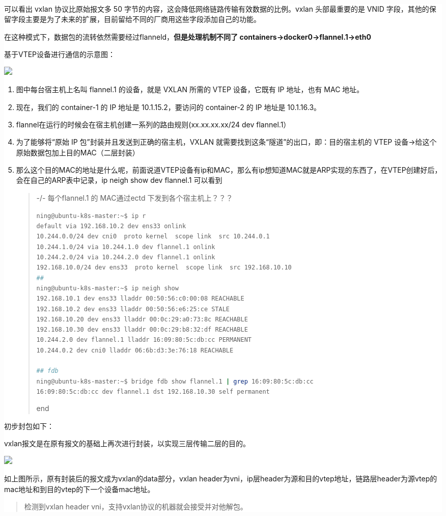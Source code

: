 可以看出 vxlan 协议比原始报文多 50 字节的内容，这会降低网络链路传输有效数据的比例。vxlan 头部最重要的是 VNID 字段，其他的保留字段主要是为了未来的扩展，目前留给不同的厂商用这些字段添加自己的功能。

在这种模式下，数据包的流转依然需要经过flanneld，**但是处理机制不同了  containers->docker0->flannel.1->eth0** 



基于VTEP设备进行通信的示意图：

![](https://image-1300760561.cos.ap-beijing.myqcloud.com/bgyq-blog/flannel-vxlan-1.png)

1. 图中每台宿主机上名叫 flannel.1 的设备，就是 VXLAN 所需的 VTEP 设备，它既有 IP 地址，也有 MAC 地址。

2. 现在，我们的 container-1 的 IP 地址是 10.1.15.2，要访问的 container-2 的 IP 地址是 10.1.16.3。 

3. flannel在运行的时候会在宿主机创建一系列的路由规则(xx.xx.xx.xx/24 dev flannel.1）

4. 为了能够将“原始 IP 包”封装并且发送到正确的宿主机，VXLAN 就需要找到这条“隧道”的出口，即：目的宿主机的 VTEP 设备->给这个原始数据包加上目的MAC（二层封装）

5. 那么这个目的MAC的地址是什么呢，前面说道VTEP设备有ip和MAC，那么有ip想知道MAC就是ARP实现的东西了，在VTEP创建好后，会在自己的ARP表中记录，ip neigh show dev flannel.1 可以看到

   > -/- 每个flannel.1 的 MAC通过ectd 下发到各个宿主机上？？？
   >
   > ```bash
   > ning@ubuntu-k8s-master:~$ ip r
   > default via 192.168.10.2 dev ens33 onlink
   > 10.244.0.0/24 dev cni0  proto kernel  scope link  src 10.244.0.1
   > 10.244.1.0/24 via 10.244.1.0 dev flannel.1 onlink
   > 10.244.2.0/24 via 10.244.2.0 dev flannel.1 onlink
   > 192.168.10.0/24 dev ens33  proto kernel  scope link  src 192.168.10.10
   > ##
   > ning@ubuntu-k8s-master:~$ ip neigh show
   > 192.168.10.1 dev ens33 lladdr 00:50:56:c0:00:08 REACHABLE
   > 192.168.10.2 dev ens33 lladdr 00:50:56:e6:25:ce STALE
   > 192.168.10.20 dev ens33 lladdr 00:0c:29:a0:73:8c REACHABLE
   > 192.168.10.30 dev ens33 lladdr 00:0c:29:b8:32:df REACHABLE
   > 10.244.2.0 dev flannel.1 lladdr 16:09:80:5c:db:cc PERMANENT
   > 10.244.0.2 dev cni0 lladdr 06:6b:d3:3e:76:18 REACHABLE
   > 
   > ## fdb
   > ning@ubuntu-k8s-master:~$ bridge fdb show flannel.1 | grep 16:09:80:5c:db:cc
   > 16:09:80:5c:db:cc dev flannel.1 dst 192.168.10.30 self permanent
   > ```
   >
   > end

初步封包如下：

vxlan报文是在原有报文的基础上再次进行封装，以实现三层传输二层的目的。

![](https://image-1300760561.cos.ap-beijing.myqcloud.com/bgyq-blog/vxlan-data.png)

如上图所示，原有封装后的报文成为vxlan的data部分，vxlan header为vni，ip层header为源和目的vtep地址，链路层header为源vtep的mac地址和到目的vtep的下一个设备mac地址。

> 检测到vxlan header vni，支持vxlan协议的机器就会接受并对他解包。

